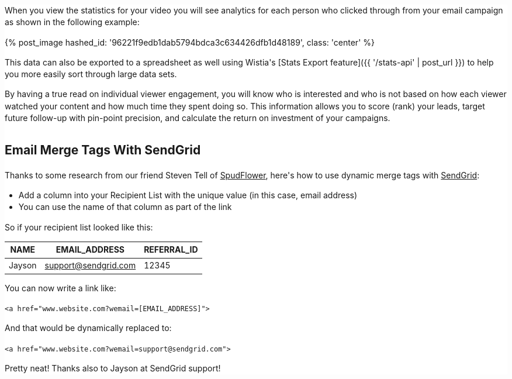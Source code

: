 When you view the statistics for your video you will see analytics for each 
person who clicked through from your email campaign as shown in the following 
example:

{% post_image hashed_id: '96221f9edb1dab5794bdca3c634426dfb1d48189', class: 'center' %}

This data can also be exported to a spreadsheet as well using Wistia's 
[Stats Export feature]({{ '/stats-api' | post_url }}) to help you more easily 
sort through large data sets.

By having a true read on individual viewer engagement, you will know who is 
interested and who is not based on how each viewer watched your content and 
how much time they spent doing so.  This information allows you to score (rank) 
your leads, target future follow-up with pin-point precision, and calculate the 
return on investment of your campaigns.

## Email Merge Tags With SendGrid

Thanks to some research from our friend Steven Tell of [SpudFlower](http://spudflower.com/),
here's how to use dynamic merge tags with [SendGrid](http://sendgrid.com):

* Add a column into your Recipient List with the unique value (in this case, email address)
* You can use the name of that column as part of the link

So if your recipient list looked like this:

NAME | EMAIL_ADDRESS | REFERRAL_ID
-----|---------------|------------
Jayson | support@sendgrid.com | 12345

You can now write a link like:

`<a href="www.website.com?wemail=[EMAIL_ADDRESS]">`

And that would be dynamically replaced to:

`<a href="www.website.com?wemail=support@sendgrid.com">`

Pretty neat! Thanks also to Jayson at SendGrid support!
